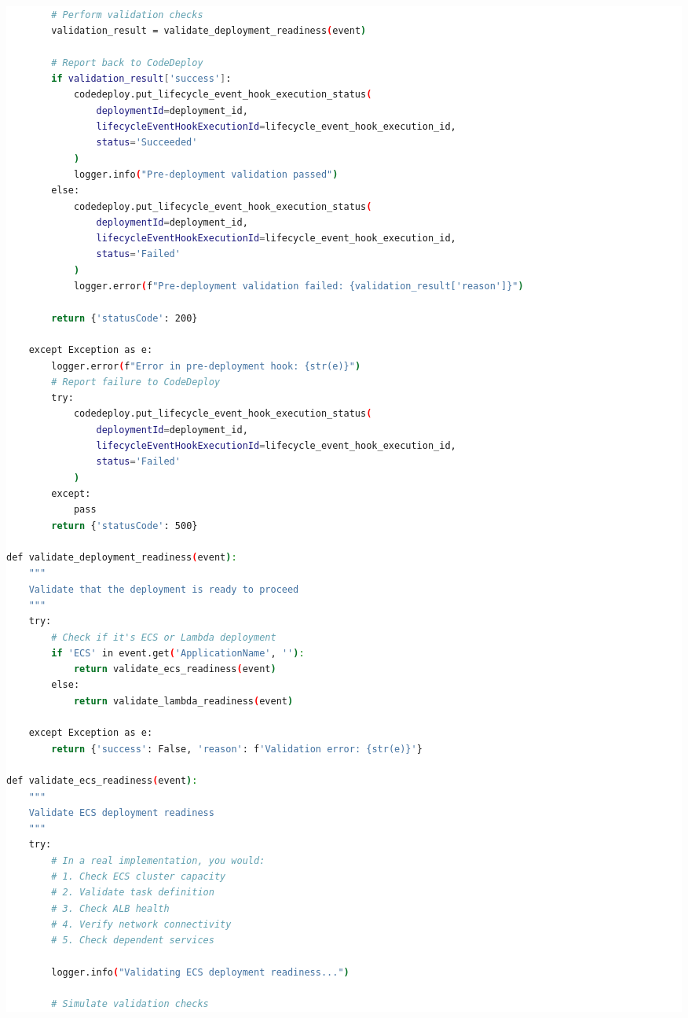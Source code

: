    ```bash
           # Perform validation checks
           validation_result = validate_deployment_readiness(event)
           
           # Report back to CodeDeploy
           if validation_result['success']:
               codedeploy.put_lifecycle_event_hook_execution_status(
                   deploymentId=deployment_id,
                   lifecycleEventHookExecutionId=lifecycle_event_hook_execution_id,
                   status='Succeeded'
               )
               logger.info("Pre-deployment validation passed")
           else:
               codedeploy.put_lifecycle_event_hook_execution_status(
                   deploymentId=deployment_id,
                   lifecycleEventHookExecutionId=lifecycle_event_hook_execution_id,
                   status='Failed'
               )
               logger.error(f"Pre-deployment validation failed: {validation_result['reason']}")
           
           return {'statusCode': 200}
           
       except Exception as e:
           logger.error(f"Error in pre-deployment hook: {str(e)}")
           # Report failure to CodeDeploy
           try:
               codedeploy.put_lifecycle_event_hook_execution_status(
                   deploymentId=deployment_id,
                   lifecycleEventHookExecutionId=lifecycle_event_hook_execution_id,
                   status='Failed'
               )
           except:
               pass
           return {'statusCode': 500}
   
   def validate_deployment_readiness(event):
       """
       Validate that the deployment is ready to proceed
       """
       try:
           # Check if it's ECS or Lambda deployment
           if 'ECS' in event.get('ApplicationName', ''):
               return validate_ecs_readiness(event)
           else:
               return validate_lambda_readiness(event)
               
       except Exception as e:
           return {'success': False, 'reason': f'Validation error: {str(e)}'}
   
   def validate_ecs_readiness(event):
       """
       Validate ECS deployment readiness
       """
       try:
           # In a real implementation, you would:
           # 1. Check ECS cluster capacity
           # 2. Validate task definition
           # 3. Check ALB health
           # 4. Verify network connectivity
           # 5. Check dependent services
           
           logger.info("Validating ECS deployment readiness...")
           
           # Simulate validation checks
   ```